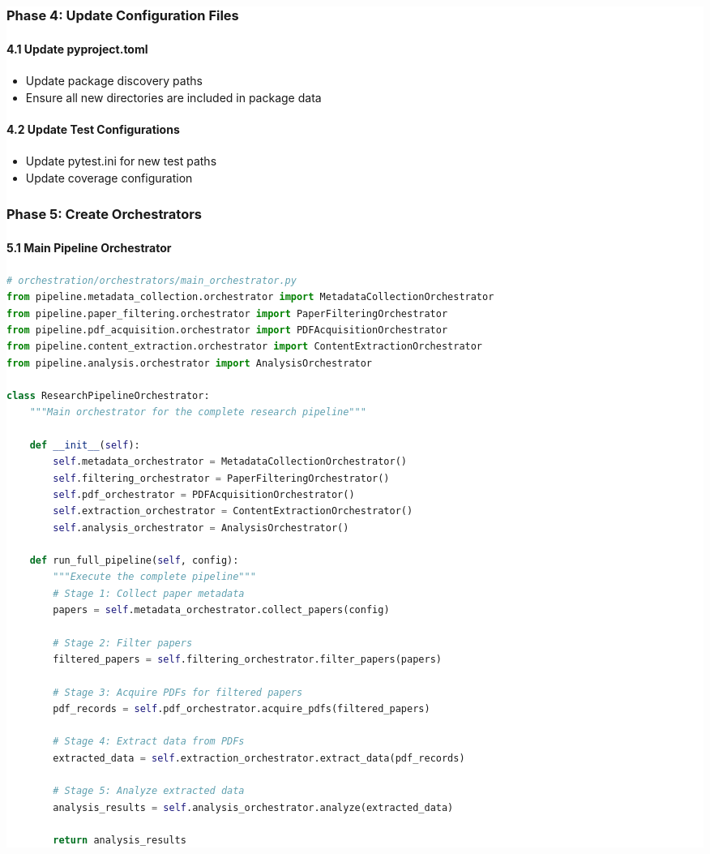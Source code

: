 ### Phase 4: Update Configuration Files

#### 4.1 Update pyproject.toml
- Update package discovery paths
- Ensure all new directories are included in package data

#### 4.2 Update Test Configurations
- Update pytest.ini for new test paths
- Update coverage configuration

### Phase 5: Create Orchestrators

#### 5.1 Main Pipeline Orchestrator
```python
# orchestration/orchestrators/main_orchestrator.py
from pipeline.metadata_collection.orchestrator import MetadataCollectionOrchestrator
from pipeline.paper_filtering.orchestrator import PaperFilteringOrchestrator
from pipeline.pdf_acquisition.orchestrator import PDFAcquisitionOrchestrator
from pipeline.content_extraction.orchestrator import ContentExtractionOrchestrator
from pipeline.analysis.orchestrator import AnalysisOrchestrator

class ResearchPipelineOrchestrator:
    """Main orchestrator for the complete research pipeline"""
    
    def __init__(self):
        self.metadata_orchestrator = MetadataCollectionOrchestrator()
        self.filtering_orchestrator = PaperFilteringOrchestrator()
        self.pdf_orchestrator = PDFAcquisitionOrchestrator()
        self.extraction_orchestrator = ContentExtractionOrchestrator()
        self.analysis_orchestrator = AnalysisOrchestrator()
    
    def run_full_pipeline(self, config):
        """Execute the complete pipeline"""
        # Stage 1: Collect paper metadata
        papers = self.metadata_orchestrator.collect_papers(config)
        
        # Stage 2: Filter papers
        filtered_papers = self.filtering_orchestrator.filter_papers(papers)
        
        # Stage 3: Acquire PDFs for filtered papers
        pdf_records = self.pdf_orchestrator.acquire_pdfs(filtered_papers)
        
        # Stage 4: Extract data from PDFs
        extracted_data = self.extraction_orchestrator.extract_data(pdf_records)
        
        # Stage 5: Analyze extracted data
        analysis_results = self.analysis_orchestrator.analyze(extracted_data)
        
        return analysis_results
```
